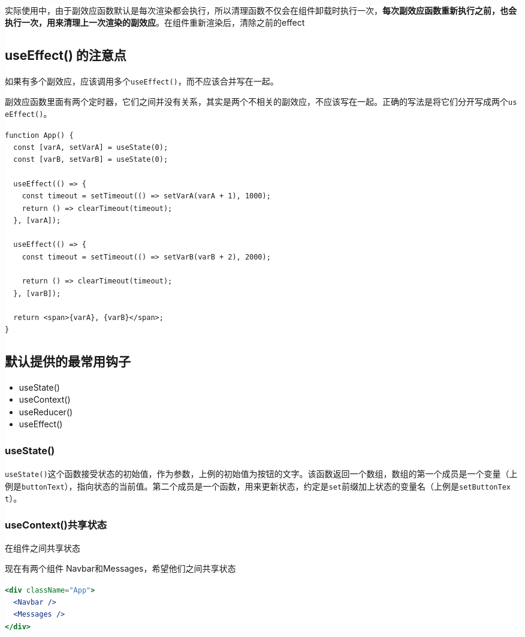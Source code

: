 

实际使用中，由于副效应函数默认是每次渲染都会执行，所以清理函数不仅会在组件卸载时执行一次，**每次副效应函数重新执行之前，也会执行一次，用来清理上一次渲染的副效应**。在组件重新渲染后，清除之前的effect

## useEffect() 的注意点

如果有多个副效应，应该调用多个`useEffect()`，而不应该合并写在一起。

副效应函数里面有两个定时器，它们之间并没有关系，其实是两个不相关的副效应，不应该写在一起。正确的写法是将它们分开写成两个`useEffect()`。

```
function App() {
  const [varA, setVarA] = useState(0);
  const [varB, setVarB] = useState(0);

  useEffect(() => {
    const timeout = setTimeout(() => setVarA(varA + 1), 1000);
    return () => clearTimeout(timeout);
  }, [varA]);

  useEffect(() => {
    const timeout = setTimeout(() => setVarB(varB + 2), 2000);

    return () => clearTimeout(timeout);
  }, [varB]);

  return <span>{varA}, {varB}</span>;
}
```



## 默认提供的最常用钩子

- useState()
- useContext()
- useReducer()
- useEffect()

### useState()

`useState()`这个函数接受状态的初始值，作为参数，上例的初始值为按钮的文字。该函数返回一个数组，数组的第一个成员是一个变量（上例是`buttonText`），指向状态的当前值。第二个成员是一个函数，用来更新状态，约定是`set`前缀加上状态的变量名（上例是`setButtonText`）。

### useContext()共享状态

在组件之间共享状态

现在有两个组件 Navbar和Messages，希望他们之间共享状态

```jsx
<div className="App">
  <Navbar />
  <Messages />
</div>
```
